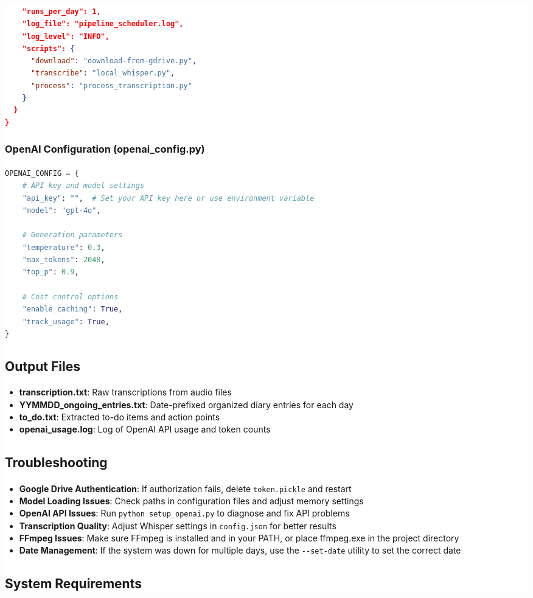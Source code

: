 ```json
    "runs_per_day": 1,
    "log_file": "pipeline_scheduler.log",
    "log_level": "INFO",
    "scripts": {
      "download": "download-from-gdrive.py",
      "transcribe": "local_whisper.py",
      "process": "process_transcription.py"
    }
  }
}
```

### OpenAI Configuration (openai_config.py)

```python
OPENAI_CONFIG = {
    # API key and model settings
    "api_key": "",  # Set your API key here or use environment variable
    "model": "gpt-4o",
    
    # Generation parameters
    "temperature": 0.3,
    "max_tokens": 2048,
    "top_p": 0.9,
    
    # Cost control options
    "enable_caching": True,
    "track_usage": True,
}
```

## Output Files

- **transcription.txt**: Raw transcriptions from audio files
- **YYMMDD_ongoing_entries.txt**: Date-prefixed organized diary entries for each day
- **to_do.txt**: Extracted to-do items and action points
- **openai_usage.log**: Log of OpenAI API usage and token counts

## Troubleshooting

- **Google Drive Authentication**: If authorization fails, delete `token.pickle` and restart
- **Model Loading Issues**: Check paths in configuration files and adjust memory settings
- **OpenAI API Issues**: Run `python setup_openai.py` to diagnose and fix API problems
- **Transcription Quality**: Adjust Whisper settings in `config.json` for better results
- **FFmpeg Issues**: Make sure FFmpeg is installed and in your PATH, or place ffmpeg.exe in the project directory
- **Date Management**: If the system was down for multiple days, use the `--set-date` utility to set the correct date

## System Requirements
